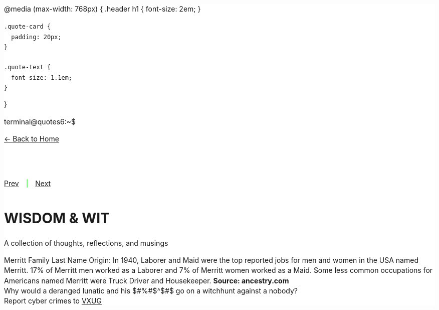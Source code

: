   @media (max-width: 768px) {
    .header h1 {
      font-size: 2em;
    }

    .quote-card {
      padding: 20px;
    }

    .quote-text {
      font-size: 1.1em;
    }
  }
</style>


<link rel="stylesheet" href="./assets/audio-player.css">

<div class="terminal-header">
  <div class="terminal-button"></div>
  <div class="terminal-button"></div>
  <div class="terminal-button"></div>
  <div class="terminal-title">terminal@quotes6:~$</div>
</div>

<a href="https://quot3s.github.io/" class="nav-link">← Back to Home</a>

<br />

<br />

<a href="https://quot3s.github.io/quotes7" class="nav-link">Prev</a>
<span style="color: #00ff00; margin: 0 10px;">|</span>
<a href="https://quot3s.github.io/quotes9" class="nav-link">Next</a>

<div class="container">
  <div class="header">
    <h1>WISDOM & WIT</h1>
    <p>A collection of thoughts, reflections, and musings</p>
  </div>

<div class="quote-card">
    <div class="quote-text">Merritt Family Last Name Origin: In 1940, Laborer and Maid were the top reported jobs for men and women in the USA named Merritt. 17% of Merritt men worked as a Laborer and 7% of Merritt women worked as a Maid. Some less common occupations for Americans named Merritt were Truck Driver and Housekeeper. <strong>Source: ancestry.com</strong></div>
  </div>

<div class="quote-card">
    <div class="quote-text">Why would a deranged lunatic and his $#%#$^$#$ go on a witchhunt against a nobody?</div>
  </div>

<div class="quote-card">
    <div class="quote-text">Report cyber crimes to <a href="https://x.com/vxunderground/">VXUG</a></div>
  </div>
